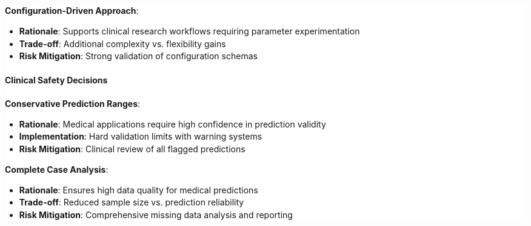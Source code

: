 **Configuration-Driven Approach**:
- **Rationale**: Supports clinical research workflows requiring parameter experimentation
- **Trade-off**: Additional complexity vs. flexibility gains
- **Risk Mitigation**: Strong validation of configuration schemas

#### Clinical Safety Decisions

**Conservative Prediction Ranges**:
- **Rationale**: Medical applications require high confidence in prediction validity
- **Implementation**: Hard validation limits with warning systems
- **Risk Mitigation**: Clinical review of all flagged predictions

**Complete Case Analysis**:
- **Rationale**: Ensures high data quality for medical predictions
- **Trade-off**: Reduced sample size vs. prediction reliability
- **Risk Mitigation**: Comprehensive missing data analysis and reporting